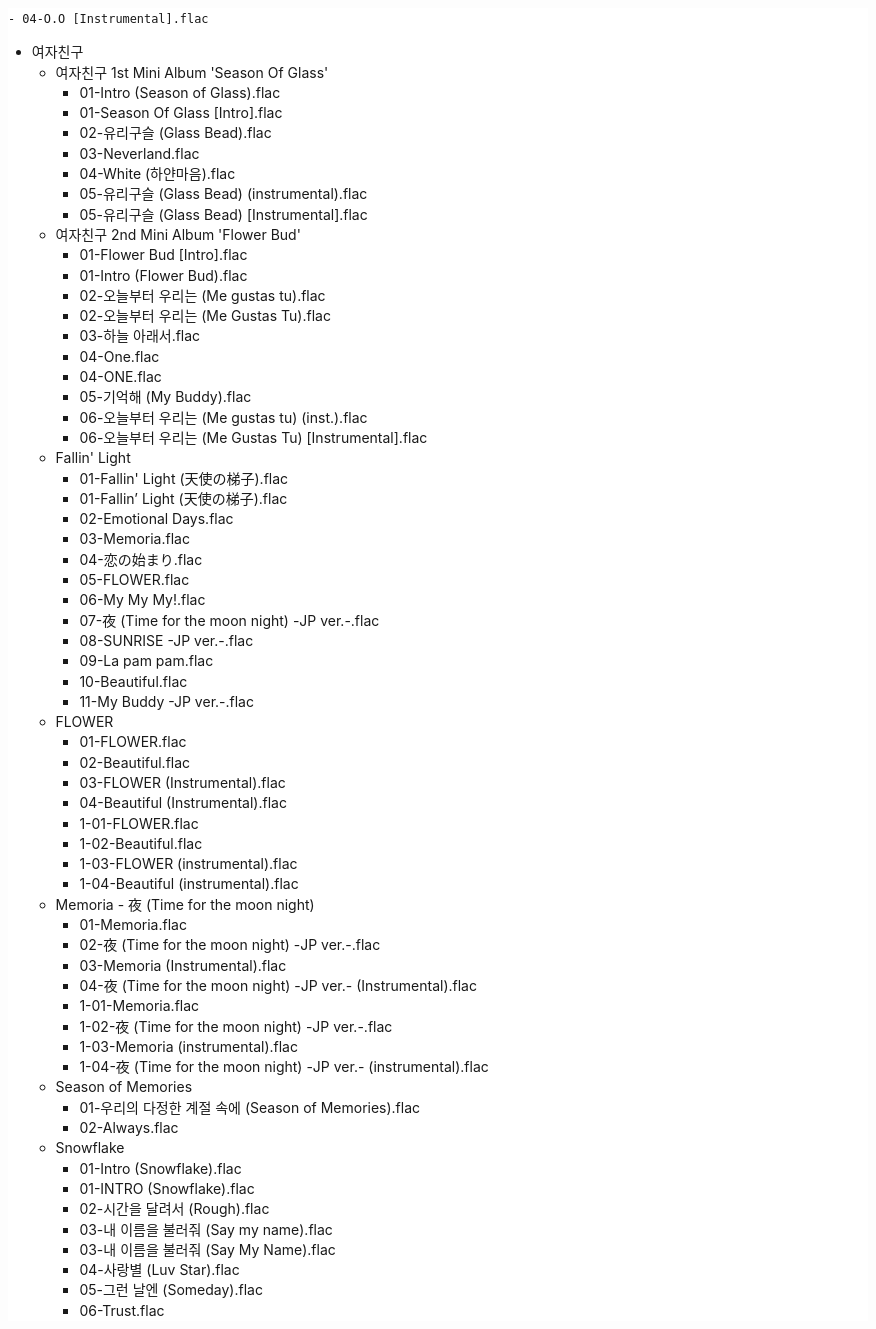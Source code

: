     - 04-O.O [Instrumental].flac
- 여자친구
  - 여자친구 1st Mini Album 'Season Of Glass'
    - 01-Intro (Season of Glass).flac
    - 01-Season Of Glass [Intro].flac
    - 02-유리구슬 (Glass Bead).flac
    - 03-Neverland.flac
    - 04-White (하얀마음).flac
    - 05-유리구슬 (Glass Bead) (instrumental).flac
    - 05-유리구슬 (Glass Bead) [Instrumental].flac
  - 여자친구 2nd Mini Album 'Flower Bud'
    - 01-Flower Bud [Intro].flac
    - 01-Intro (Flower Bud).flac
    - 02-오늘부터 우리는 (Me gustas tu).flac
    - 02-오늘부터 우리는 (Me Gustas Tu).flac
    - 03-하늘 아래서.flac
    - 04-One.flac
    - 04-ONE.flac
    - 05-기억해 (My Buddy).flac
    - 06-오늘부터 우리는 (Me gustas tu) (inst.).flac
    - 06-오늘부터 우리는 (Me Gustas Tu) [Instrumental].flac
  - Fallin' Light
    - 01-Fallin' Light (天使の梯子).flac
    - 01-Fallin’ Light (天使の梯子).flac
    - 02-Emotional Days.flac
    - 03-Memoria.flac
    - 04-恋の始まり.flac
    - 05-FLOWER.flac
    - 06-My My My!.flac
    - 07-夜 (Time for the moon night) -JP ver.-.flac
    - 08-SUNRISE -JP ver.-.flac
    - 09-La pam pam.flac
    - 10-Beautiful.flac
    - 11-My Buddy -JP ver.-.flac
  - FLOWER
    - 01-FLOWER.flac
    - 02-Beautiful.flac
    - 03-FLOWER (Instrumental).flac
    - 04-Beautiful (Instrumental).flac
    - 1-01-FLOWER.flac
    - 1-02-Beautiful.flac
    - 1-03-FLOWER (instrumental).flac
    - 1-04-Beautiful (instrumental).flac
  - Memoria - 夜 (Time for the moon night)
    - 01-Memoria.flac
    - 02-夜 (Time for the moon night) -JP ver.-.flac
    - 03-Memoria (Instrumental).flac
    - 04-夜 (Time for the moon night) -JP ver.- (Instrumental).flac
    - 1-01-Memoria.flac
    - 1-02-夜 (Time for the moon night) -JP ver.-.flac
    - 1-03-Memoria (instrumental).flac
    - 1-04-夜 (Time for the moon night) -JP ver.- (instrumental).flac
  - Season of Memories
    - 01-우리의 다정한 계절 속에 (Season of Memories).flac
    - 02-Always.flac
  - Snowflake
    - 01-Intro (Snowflake).flac
    - 01-INTRO (Snowflake).flac
    - 02-시간을 달려서 (Rough).flac
    - 03-내 이름을 불러줘 (Say my name).flac
    - 03-내 이름을 불러줘 (Say My Name).flac
    - 04-사랑별 (Luv Star).flac
    - 05-그런 날엔 (Someday).flac
    - 06-Trust.flac